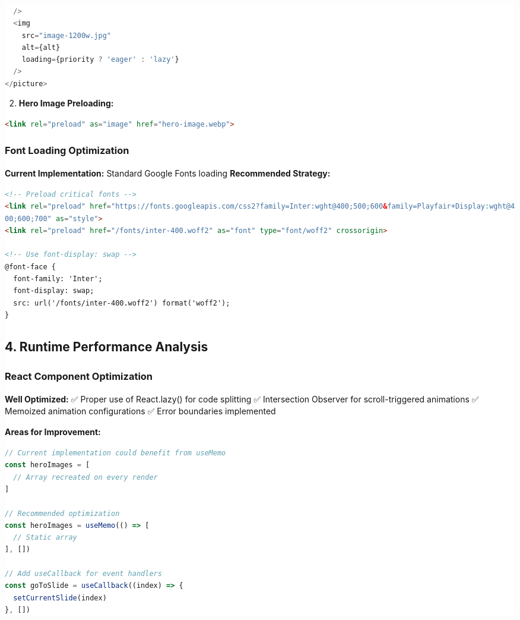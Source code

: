 ```javascript
  />
  <img
    src="image-1200w.jpg"
    alt={alt}
    loading={priority ? 'eager' : 'lazy'}
  />
</picture>
```

2. **Hero Image Preloading:**
```html
<link rel="preload" as="image" href="hero-image.webp">
```

### Font Loading Optimization
**Current Implementation:** Standard Google Fonts loading
**Recommended Strategy:**
```html
<!-- Preload critical fonts -->
<link rel="preload" href="https://fonts.googleapis.com/css2?family=Inter:wght@400;500;600&family=Playfair+Display:wght@400;600;700" as="style">
<link rel="preload" href="/fonts/inter-400.woff2" as="font" type="font/woff2" crossorigin>

<!-- Use font-display: swap -->
@font-face {
  font-family: 'Inter';
  font-display: swap;
  src: url('/fonts/inter-400.woff2') format('woff2');
}
```

## 4. Runtime Performance Analysis

### React Component Optimization
**Well Optimized:**
✅ Proper use of React.lazy() for code splitting
✅ Intersection Observer for scroll-triggered animations
✅ Memoized animation configurations
✅ Error boundaries implemented

**Areas for Improvement:**
```javascript
// Current implementation could benefit from useMemo
const heroImages = [
  // Array recreated on every render
]

// Recommended optimization
const heroImages = useMemo(() => [
  // Static array
], [])

// Add useCallback for event handlers
const goToSlide = useCallback((index) => {
  setCurrentSlide(index)
}, [])
```
